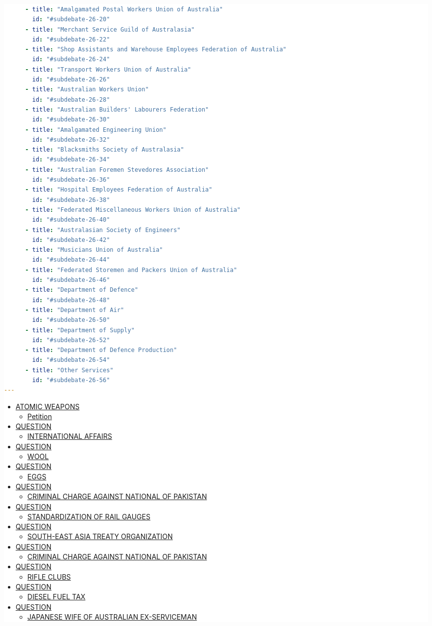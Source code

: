 ```yaml
      - title: "Amalgamated Postal Workers Union of Australia"
        id: "#subdebate-26-20"
      - title: "Merchant Service Guild of Australasia"
        id: "#subdebate-26-22"
      - title: "Shop Assistants and Warehouse Employees Federation of Australia"
        id: "#subdebate-26-24"
      - title: "Transport Workers Union of Australia"
        id: "#subdebate-26-26"
      - title: "Australian Workers Union"
        id: "#subdebate-26-28"
      - title: "Australian Builders' Labourers Federation"
        id: "#subdebate-26-30"
      - title: "Amalgamated Engineering Union"
        id: "#subdebate-26-32"
      - title: "Blacksmiths Society of Australasia"
        id: "#subdebate-26-34"
      - title: "Australian Foremen Stevedores Association"
        id: "#subdebate-26-36"
      - title: "Hospital Employees Federation of Australia"
        id: "#subdebate-26-38"
      - title: "Federated Miscellaneous Workers Union of Australia"
        id: "#subdebate-26-40"
      - title: "Australasian Society of Engineers"
        id: "#subdebate-26-42"
      - title: "Musicians Union of Australia"
        id: "#subdebate-26-44"
      - title: "Federated Storemen and Packers Union of Australia"
        id: "#subdebate-26-46"
      - title: "Department of Defence"
        id: "#subdebate-26-48"
      - title: "Department of Air"
        id: "#subdebate-26-50"
      - title: "Department of Supply"
        id: "#subdebate-26-52"
      - title: "Department of Defence Production"
        id: "#subdebate-26-54"
      - title: "Other Services"
        id: "#subdebate-26-56"
---
```


* [ATOMIC WEAPONS](#debate-0)
    * [Petition](#subdebate-0-0)
* [QUESTION](#debate-1)
    * [INTERNATIONAL AFFAIRS](#subdebate-1-0)
* [QUESTION](#debate-2)
    * [WOOL](#subdebate-2-0)
* [QUESTION](#debate-3)
    * [EGGS](#subdebate-3-0)
* [QUESTION](#debate-4)
    * [CRIMINAL CHARGE AGAINST NATIONAL OF PAKISTAN](#subdebate-4-0)
* [QUESTION](#debate-5)
    * [STANDARDIZATION OF RAIL GAUGES](#subdebate-5-0)
* [QUESTION](#debate-6)
    * [SOUTH-EAST ASIA TREATY ORGANIZATION](#subdebate-6-0)
* [QUESTION](#debate-7)
    * [CRIMINAL CHARGE AGAINST NATIONAL OF PAKISTAN](#subdebate-7-0)
* [QUESTION](#debate-8)
    * [RIFLE CLUBS](#subdebate-8-0)
* [QUESTION](#debate-9)
    * [DIESEL FUEL TAX](#subdebate-9-0)
* [QUESTION](#debate-10)
    * [JAPANESE WIFE OF AUSTRALIAN EX-SERVICEMAN](#subdebate-10-0)